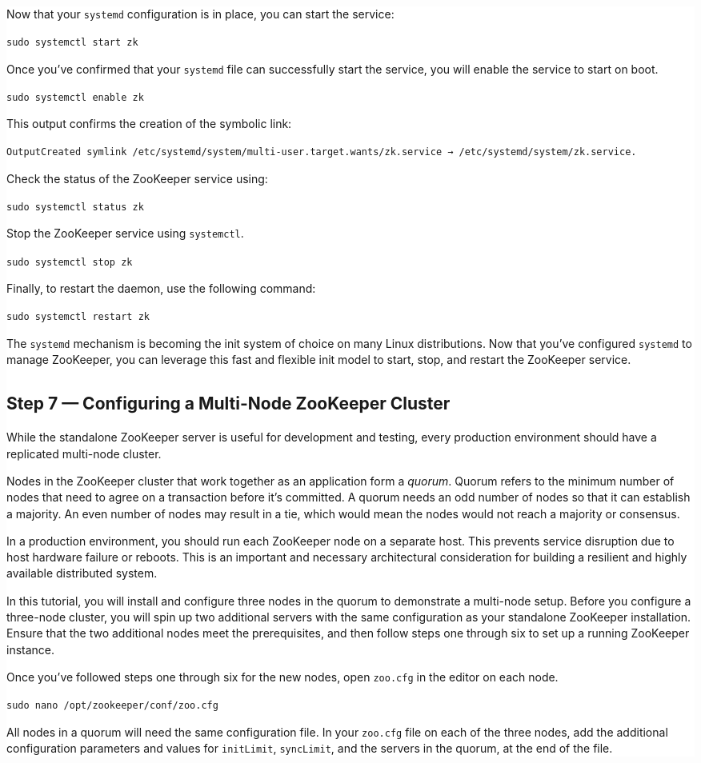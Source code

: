 Now that your `systemd` configuration is in place, you can start the service:

    sudo systemctl start zk

Once you’ve confirmed that your `systemd` file can successfully start the service, you will enable the service to start on boot.

    sudo systemctl enable zk

This output confirms the creation of the symbolic link:

    OutputCreated symlink /etc/systemd/system/multi-user.target.wants/zk.service → /etc/systemd/system/zk.service.

Check the status of the ZooKeeper service using:

    sudo systemctl status zk

Stop the ZooKeeper service using `systemctl`.

    sudo systemctl stop zk

Finally, to restart the daemon, use the following command:

    sudo systemctl restart zk

The `systemd` mechanism is becoming the init system of choice on many Linux distributions. Now that you’ve configured `systemd` to manage ZooKeeper, you can leverage this fast and flexible init model to start, stop, and restart the ZooKeeper service.

## Step 7 — Configuring a Multi-Node ZooKeeper Cluster

While the standalone ZooKeeper server is useful for development and testing, every production environment should have a replicated multi-node cluster.

Nodes in the ZooKeeper cluster that work together as an application form a _quorum_. Quorum refers to the minimum number of nodes that need to agree on a transaction before it’s committed. A quorum needs an odd number of nodes so that it can establish a majority. An even number of nodes may result in a tie, which would mean the nodes would not reach a majority or consensus.

In a production environment, you should run each ZooKeeper node on a separate host. This prevents service disruption due to host hardware failure or reboots. This is an important and necessary architectural consideration for building a resilient and highly available distributed system.

In this tutorial, you will install and configure three nodes in the quorum to demonstrate a multi-node setup. Before you configure a three-node cluster, you will spin up two additional servers with the same configuration as your standalone ZooKeeper installation. Ensure that the two additional nodes meet the prerequisites, and then follow steps one through six to set up a running ZooKeeper instance.

Once you’ve followed steps one through six for the new nodes, open `zoo.cfg` in the editor on each node.

    sudo nano /opt/zookeeper/conf/zoo.cfg

All nodes in a quorum will need the same configuration file. In your `zoo.cfg` file on each of the three nodes, add the additional configuration parameters and values for `initLimit`, `syncLimit`, and the servers in the quorum, at the end of the file.
